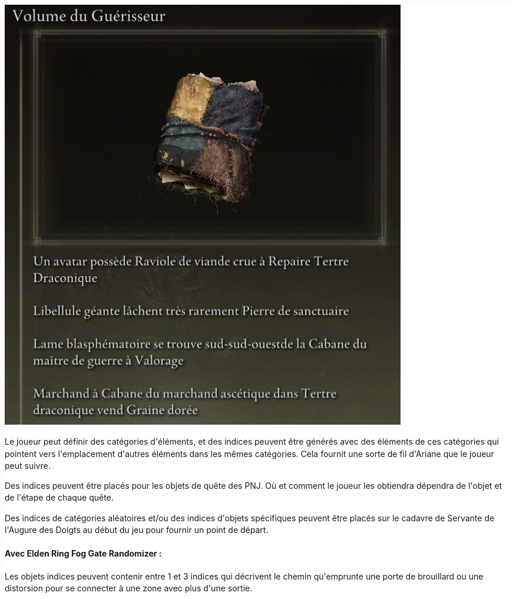 ![](images/itemHint2_frafr.png)  
  
Le joueur peut définir des catégories d'éléments, et des indices peuvent être générés avec des éléments de ces catégories qui pointent vers l'emplacement d'autres éléments dans les mêmes catégories. Cela fournit une sorte de fil d'Ariane que le joueur peut suivre.  
  
Des indices peuvent être placés pour les objets de quête des PNJ. Où et comment le joueur les obtiendra dépendra de l'objet et de l'étape de chaque quête.  
  
Des indices de catégories aléatoires et/ou des indices d'objets spécifiques peuvent être placés sur le cadavre de Servante de l'Augure des Doigts au début du jeu pour fournir un point de départ.  
  
#### Avec Elden Ring Fog Gate Randomizer :  
  
Les objets indices peuvent contenir entre 1 et 3 indices qui décrivent le chemin qu'emprunte une porte de brouillard ou une distorsion pour se connecter à une zone avec plus d'une sortie.  